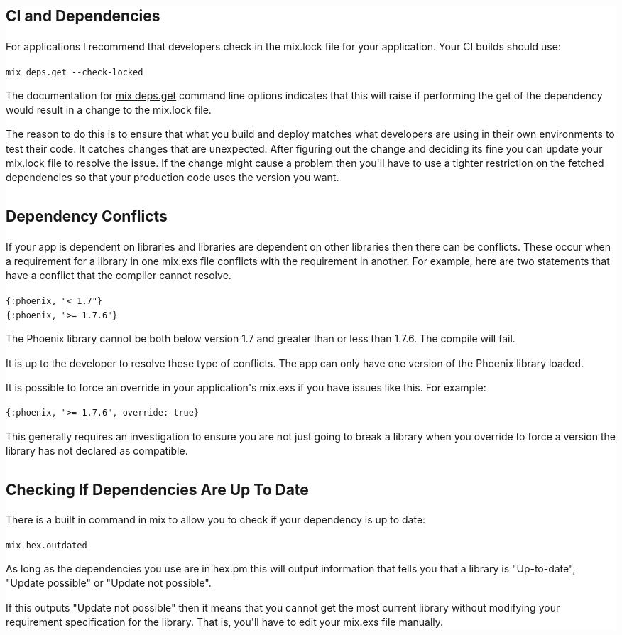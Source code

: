 ## CI and Dependencies

For applications I recommend that developers check in the mix.lock file for your application. Your CI builds should use:

```
mix deps.get --check-locked
```

The documentation for [mix deps.get](https://hexdocs.pm/mix/1.18.3/Mix.Tasks.Deps.Get.html#module-command-line-options) command line options indicates that this will raise if performing the get of the dependency would result in a change to the mix.lock file.

The reason to do this is to ensure that what you build and deploy matches what developers are using in their own environments to test their code. It catches changes that are unexpected. After figuring out the change and deciding its fine you can update your mix.lock file to resolve the issue. If the change might cause a problem then you'll have to use a tighter restriction on the fetched dependencies so that your production code uses the version you want.

## Dependency Conflicts

If your app is dependent on libraries and libraries are dependent on other libraries then there can be conflicts. These occur when a requirement for a library in one mix.exs file conflicts with the requirement in another. For example, here are two statements that have a conflict that the compiler cannot resolve.

```
{:phoenix, "< 1.7"}
{:phoenix, ">= 1.7.6"}
```

The Phoenix library cannot be both below version 1.7 and greater than or less than 1.7.6. The compile will fail.

It is up to the developer to resolve these type of conflicts. The app can only have one version of the Phoenix library loaded.

It is possible to force an override in your application's mix.exs if you have issues like this. For example:

```
{:phoenix, ">= 1.7.6", override: true}
```

This generally requires an investigation to ensure you are not just going to break a library when you override to force a version the library has not declared as compatible.

## Checking If Dependencies Are Up To Date

There is a built in command in mix to allow you to check if your dependency is up to date:

`mix hex.outdated`

As long as the dependencies you use are in hex.pm this will output information that tells you that a library is "Up-to-date", "Update possible" or "Update not possible".

If this outputs "Update not possible" then it means that you cannot get the most current library without modifying your requirement specification for the library. That is, you'll have to edit your mix.exs file manually.
